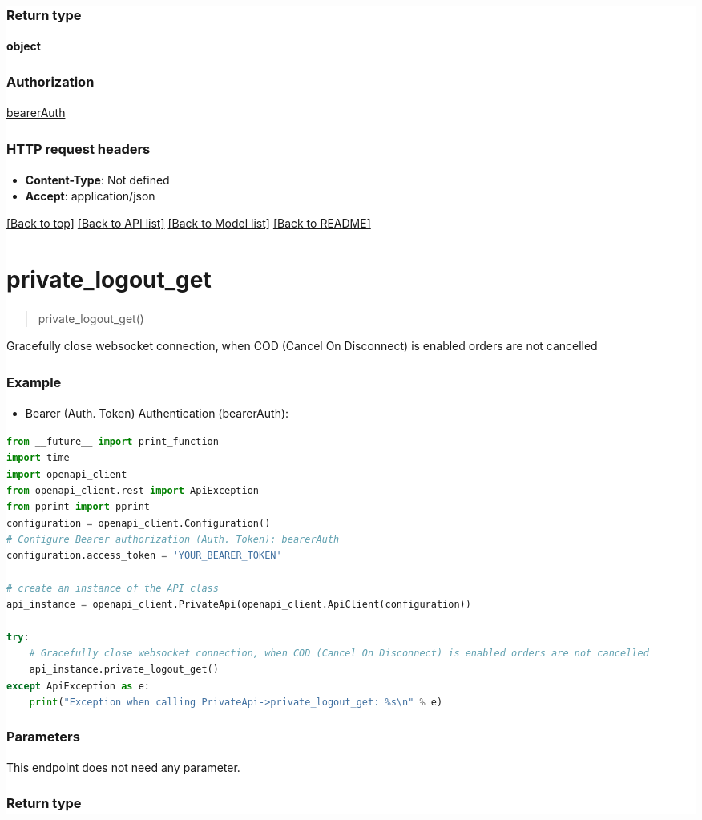 ### Return type

**object**

### Authorization

[bearerAuth](../README.md#bearerAuth)

### HTTP request headers

 - **Content-Type**: Not defined
 - **Accept**: application/json

[[Back to top]](#) [[Back to API list]](../README.md#documentation-for-api-endpoints) [[Back to Model list]](../README.md#documentation-for-models) [[Back to README]](../README.md)

# **private_logout_get**
> private_logout_get()

Gracefully close websocket connection, when COD (Cancel On Disconnect) is enabled orders are not cancelled

### Example

* Bearer (Auth. Token) Authentication (bearerAuth):
```python
from __future__ import print_function
import time
import openapi_client
from openapi_client.rest import ApiException
from pprint import pprint
configuration = openapi_client.Configuration()
# Configure Bearer authorization (Auth. Token): bearerAuth
configuration.access_token = 'YOUR_BEARER_TOKEN'

# create an instance of the API class
api_instance = openapi_client.PrivateApi(openapi_client.ApiClient(configuration))

try:
    # Gracefully close websocket connection, when COD (Cancel On Disconnect) is enabled orders are not cancelled
    api_instance.private_logout_get()
except ApiException as e:
    print("Exception when calling PrivateApi->private_logout_get: %s\n" % e)
```

### Parameters
This endpoint does not need any parameter.

### Return type
